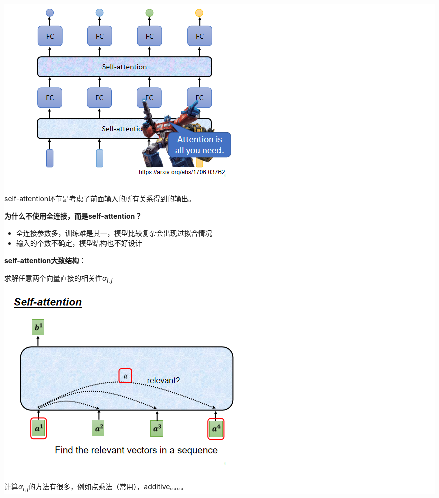 ![image-20211124185753018](img/image-20211124185753018.png)

self-attention环节是考虑了前面输入的所有关系得到的输出。

**为什么不使用全连接，而是self-attention？**

- 全连接参数多，训练难是其一，模型比较复杂会出现过拟合情况
- 输入的个数不确定，模型结构也不好设计

**self-attention大致结构：**

求解任意两个向量直接的相关性$\alpha_{i,j}$​

![image-20211124191739495](img/image-20211124191739495.png)

计算$\alpha_{i,j}$的方法有很多，例如点乘法（常用），additive。。。。
